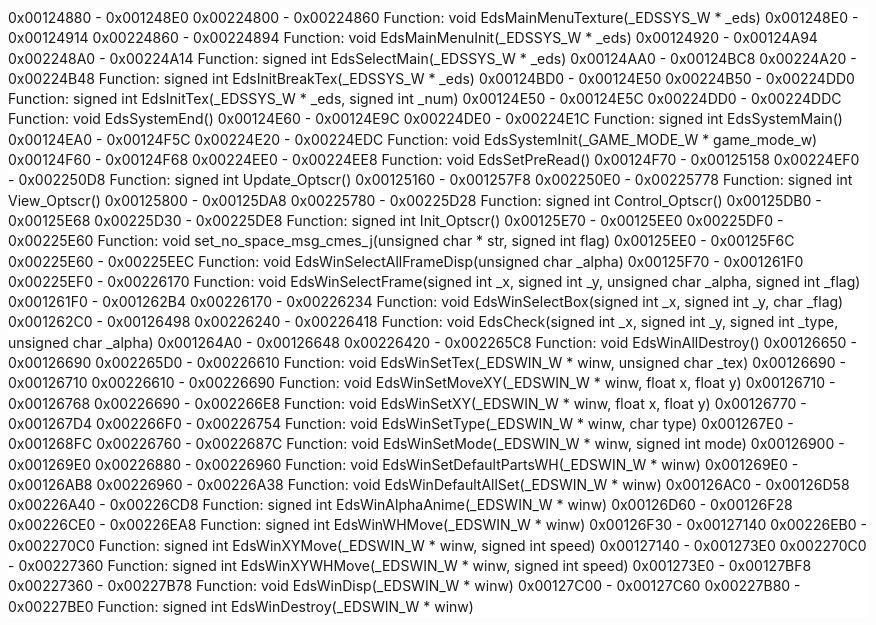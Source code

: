 0x00124880 - 0x001248E0     0x00224800 - 0x00224860     Function:
                                                        void EdsMainMenuTexture(_EDSSYS_W * _eds)
0x001248E0 - 0x00124914     0x00224860 - 0x00224894     Function:
                                                        void EdsMainMenuInit(_EDSSYS_W * _eds)
0x00124920 - 0x00124A94     0x002248A0 - 0x00224A14     Function:
                                                        signed int EdsSelectMain(_EDSSYS_W * _eds)
0x00124AA0 - 0x00124BC8     0x00224A20 - 0x00224B48     Function:
                                                        signed int EdsInitBreakTex(_EDSSYS_W * _eds)
0x00124BD0 - 0x00124E50     0x00224B50 - 0x00224DD0     Function:
                                                        signed int EdsInitTex(_EDSSYS_W * _eds, signed int _num)
0x00124E50 - 0x00124E5C     0x00224DD0 - 0x00224DDC     Function:
                                                        void EdsSystemEnd()
0x00124E60 - 0x00124E9C     0x00224DE0 - 0x00224E1C     Function:
                                                        signed int EdsSystemMain()
0x00124EA0 - 0x00124F5C     0x00224E20 - 0x00224EDC     Function:
                                                        void EdsSystemInit(_GAME_MODE_W * game_mode_w)
0x00124F60 - 0x00124F68     0x00224EE0 - 0x00224EE8     Function:
                                                        void EdsSetPreRead()
0x00124F70 - 0x00125158     0x00224EF0 - 0x002250D8     Function:
                                                        signed int Update_Optscr()
0x00125160 - 0x001257F8     0x002250E0 - 0x00225778     Function:
                                                        signed int View_Optscr()
0x00125800 - 0x00125DA8     0x00225780 - 0x00225D28     Function:
                                                        signed int Control_Optscr()
0x00125DB0 - 0x00125E68     0x00225D30 - 0x00225DE8     Function:
                                                        signed int Init_Optscr()
0x00125E70 - 0x00125EE0     0x00225DF0 - 0x00225E60     Function:
                                                        void set_no_space_msg_cmes_j(unsigned char * str, signed int flag)
0x00125EE0 - 0x00125F6C     0x00225E60 - 0x00225EEC     Function:
                                                        void EdsWinSelectAllFrameDisp(unsigned char _alpha)
0x00125F70 - 0x001261F0     0x00225EF0 - 0x00226170     Function:
                                                        void EdsWinSelectFrame(signed int _x, signed int _y, unsigned char _alpha, signed int _flag)
0x001261F0 - 0x001262B4     0x00226170 - 0x00226234     Function:
                                                        void EdsWinSelectBox(signed int _x, signed int _y, char _flag)
0x001262C0 - 0x00126498     0x00226240 - 0x00226418     Function:
                                                        void EdsCheck(signed int _x, signed int _y, signed int _type, unsigned char _alpha)
0x001264A0 - 0x00126648     0x00226420 - 0x002265C8     Function:
                                                        void EdsWinAllDestroy()
0x00126650 - 0x00126690     0x002265D0 - 0x00226610     Function:
                                                        void EdsWinSetTex(_EDSWIN_W * winw, unsigned char _tex)
0x00126690 - 0x00126710     0x00226610 - 0x00226690     Function:
                                                        void EdsWinSetMoveXY(_EDSWIN_W * winw, float x, float y)
0x00126710 - 0x00126768     0x00226690 - 0x002266E8     Function:
                                                        void EdsWinSetXY(_EDSWIN_W * winw, float x, float y)
0x00126770 - 0x001267D4     0x002266F0 - 0x00226754     Function:
                                                        void EdsWinSetType(_EDSWIN_W * winw, char type)
0x001267E0 - 0x001268FC     0x00226760 - 0x0022687C     Function:
                                                        void EdsWinSetMode(_EDSWIN_W * winw, signed int mode)
0x00126900 - 0x001269E0     0x00226880 - 0x00226960     Function:
                                                        void EdsWinSetDefaultPartsWH(_EDSWIN_W * winw)
0x001269E0 - 0x00126AB8     0x00226960 - 0x00226A38     Function:
                                                        void EdsWinDefaultAllSet(_EDSWIN_W * winw)
0x00126AC0 - 0x00126D58     0x00226A40 - 0x00226CD8     Function:
                                                        signed int EdsWinAlphaAnime(_EDSWIN_W * winw)
0x00126D60 - 0x00126F28     0x00226CE0 - 0x00226EA8     Function:
                                                        signed int EdsWinWHMove(_EDSWIN_W * winw)
0x00126F30 - 0x00127140     0x00226EB0 - 0x002270C0     Function:
                                                        signed int EdsWinXYMove(_EDSWIN_W * winw, signed int speed)
0x00127140 - 0x001273E0     0x002270C0 - 0x00227360     Function:
                                                        signed int EdsWinXYWHMove(_EDSWIN_W * winw, signed int speed)
0x001273E0 - 0x00127BF8     0x00227360 - 0x00227B78     Function:
                                                        void EdsWinDisp(_EDSWIN_W * winw)
0x00127C00 - 0x00127C60     0x00227B80 - 0x00227BE0     Function:
                                                        signed int EdsWinDestroy(_EDSWIN_W * winw)
